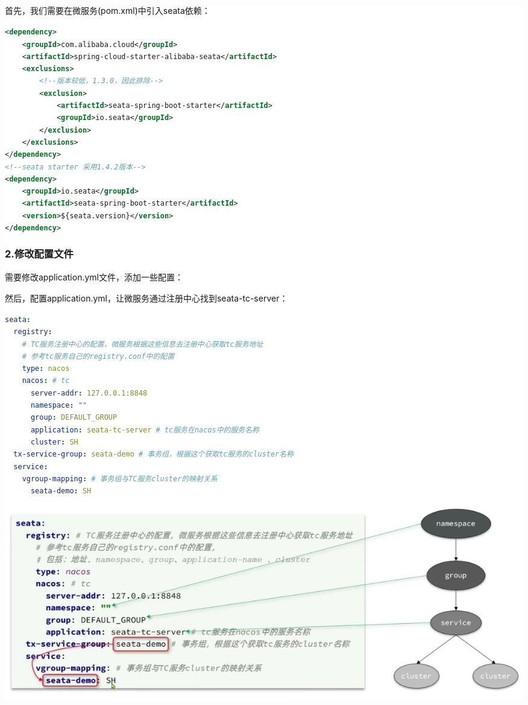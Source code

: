 首先，我们需要在微服务(pom.xml)中引入seata依赖：

```xml
<dependency>
    <groupId>com.alibaba.cloud</groupId>
    <artifactId>spring-cloud-starter-alibaba-seata</artifactId>
    <exclusions>
        <!--版本较低，1.3.0，因此排除-->
        <exclusion>
            <artifactId>seata-spring-boot-starter</artifactId>
            <groupId>io.seata</groupId>
        </exclusion>
    </exclusions>
</dependency>
<!--seata starter 采用1.4.2版本-->
<dependency>
    <groupId>io.seata</groupId>
    <artifactId>seata-spring-boot-starter</artifactId>
    <version>${seata.version}</version>
</dependency>
```



### 2.修改配置文件

需要修改application.yml文件，添加一些配置：

然后，配置application.yml，让微服务通过注册中心找到seata-tc-server：

```yaml
seata:
  registry: 
    # TC服务注册中心的配置，微服务根据这些信息去注册中心获取tc服务地址
    # 参考tc服务自己的registry.conf中的配置
    type: nacos
    nacos: # tc
      server-addr: 127.0.0.1:8848
      namespace: ""
      group: DEFAULT_GROUP
      application: seata-tc-server # tc服务在nacos中的服务名称
      cluster: SH
  tx-service-group: seata-demo # 事务组，根据这个获取tc服务的cluster名称
  service:
    vgroup-mapping: # 事务组与TC服务cluster的映射关系
      seata-demo: SH
```

![image-20211021163723045](seate/image-20211021163723045.png)
